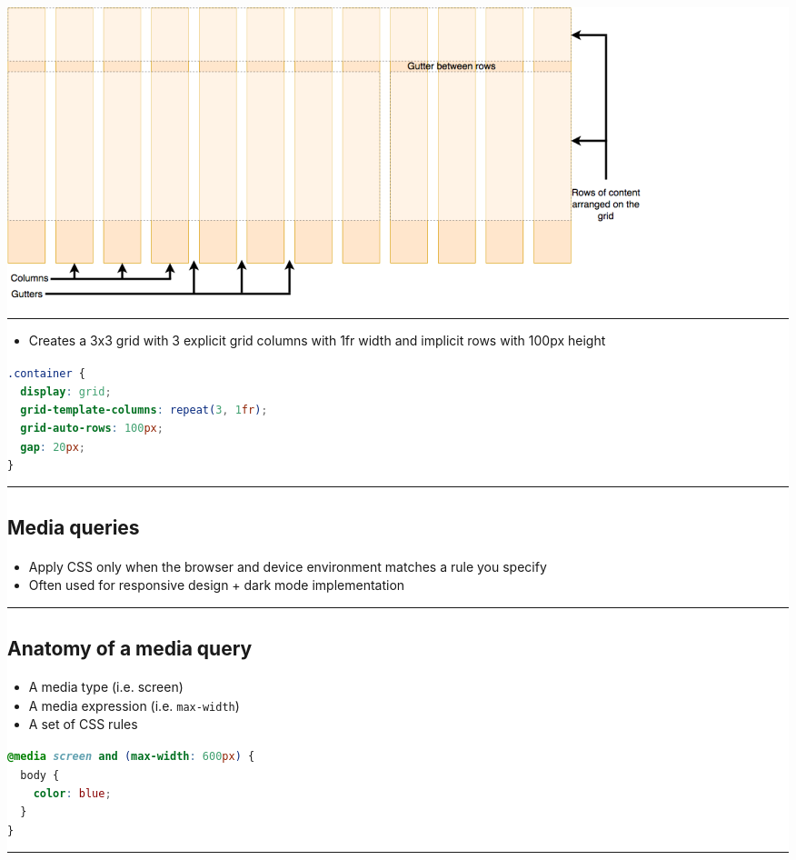 ![grid](assets/grid.png)

---

- Creates a 3x3 grid with 3 explicit grid columns with 1fr width and  implicit rows with 100px height

```css
.container {
  display: grid;
  grid-template-columns: repeat(3, 1fr);
  grid-auto-rows: 100px; 
  gap: 20px;
}
```

---

## Media queries

- Apply CSS only when the browser and device environment matches a rule you specify
- Often used for responsive design + dark mode implementation


---

## Anatomy of a media query

- A media type (i.e. screen)
- A media expression (i.e. `max-width`)
- A set of CSS rules

```css
@media screen and (max-width: 600px) {
  body {
    color: blue;
  }
}
```

---